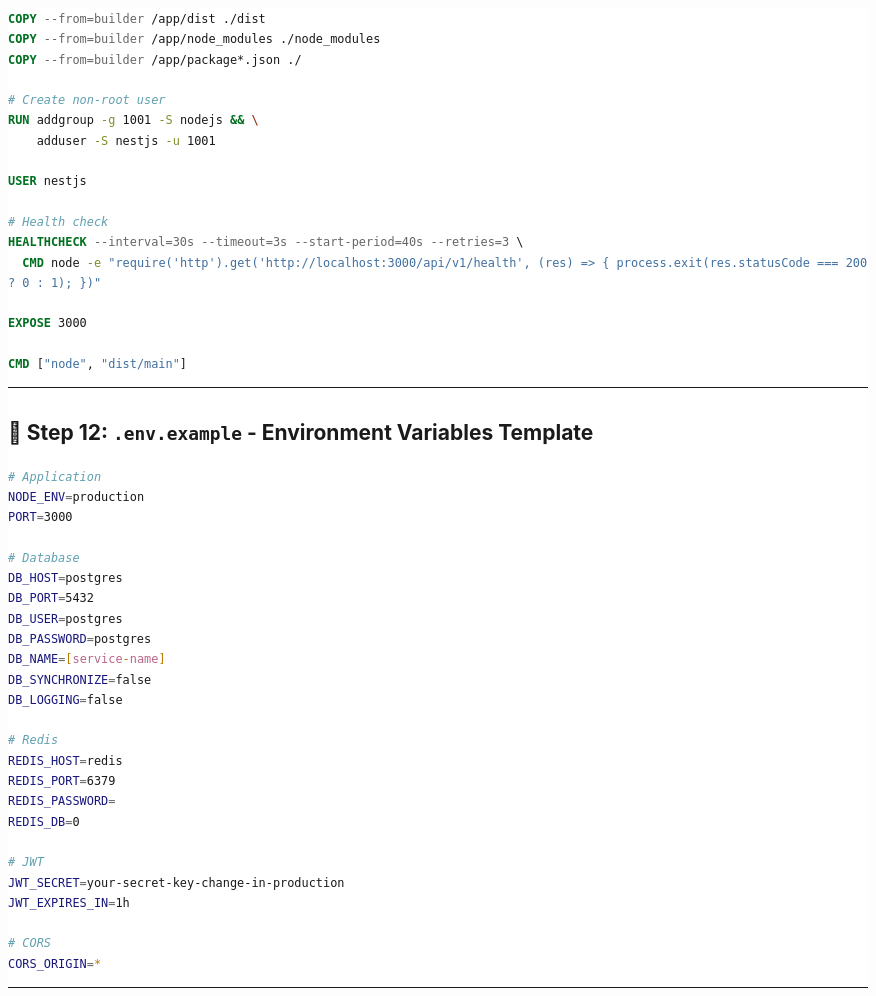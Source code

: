 ```dockerfile
COPY --from=builder /app/dist ./dist
COPY --from=builder /app/node_modules ./node_modules
COPY --from=builder /app/package*.json ./

# Create non-root user
RUN addgroup -g 1001 -S nodejs && \
    adduser -S nestjs -u 1001

USER nestjs

# Health check
HEALTHCHECK --interval=30s --timeout=3s --start-period=40s --retries=3 \
  CMD node -e "require('http').get('http://localhost:3000/api/v1/health', (res) => { process.exit(res.statusCode === 200 ? 0 : 1); })"

EXPOSE 3000

CMD ["node", "dist/main"]
```

---

## 🔧 Step 12: `.env.example` - Environment Variables Template

```bash
# Application
NODE_ENV=production
PORT=3000

# Database
DB_HOST=postgres
DB_PORT=5432
DB_USER=postgres
DB_PASSWORD=postgres
DB_NAME=[service-name]
DB_SYNCHRONIZE=false
DB_LOGGING=false

# Redis
REDIS_HOST=redis
REDIS_PORT=6379
REDIS_PASSWORD=
REDIS_DB=0

# JWT
JWT_SECRET=your-secret-key-change-in-production
JWT_EXPIRES_IN=1h

# CORS
CORS_ORIGIN=*
```

---